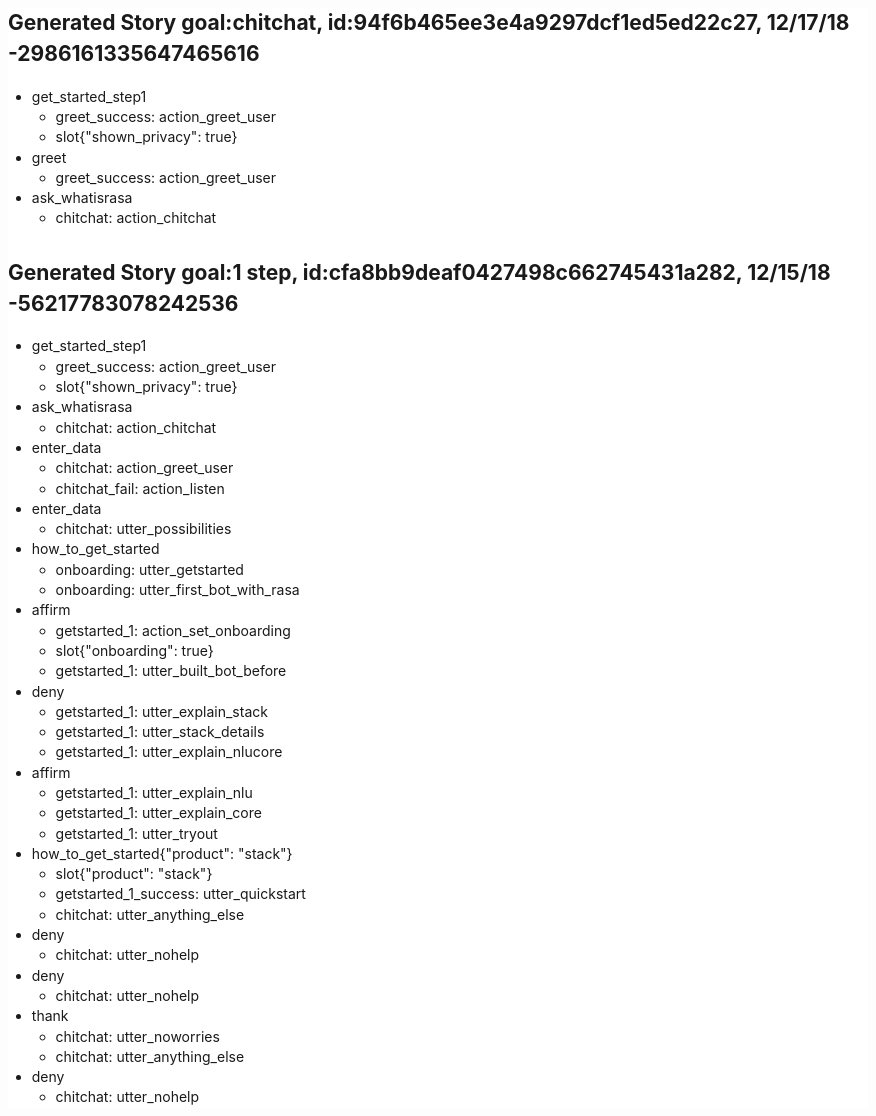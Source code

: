 ## Generated Story goal:chitchat, id:94f6b465ee3e4a9297dcf1ed5ed22c27, 12/17/18 -2986161335647465616
* get_started_step1
    - greet_success: action_greet_user
    - slot{"shown_privacy": true}
* greet
    - greet_success: action_greet_user
* ask_whatisrasa
    - chitchat: action_chitchat

## Generated Story goal:1 step, id:cfa8bb9deaf0427498c662745431a282, 12/15/18 -56217783078242536
* get_started_step1
    - greet_success: action_greet_user
    - slot{"shown_privacy": true}
* ask_whatisrasa
    - chitchat: action_chitchat
* enter_data
    - chitchat: action_greet_user
    - chitchat_fail: action_listen
* enter_data
    - chitchat: utter_possibilities
* how_to_get_started
    - onboarding: utter_getstarted
    - onboarding: utter_first_bot_with_rasa
* affirm
    - getstarted_1: action_set_onboarding
    - slot{"onboarding": true}
    - getstarted_1: utter_built_bot_before
* deny
    - getstarted_1: utter_explain_stack
    - getstarted_1: utter_stack_details
    - getstarted_1: utter_explain_nlucore
* affirm
    - getstarted_1: utter_explain_nlu
    - getstarted_1: utter_explain_core
    - getstarted_1: utter_tryout
* how_to_get_started{"product": "stack"}
    - slot{"product": "stack"}
    - getstarted_1_success: utter_quickstart
    - chitchat: utter_anything_else
* deny
    - chitchat: utter_nohelp
* deny
    - chitchat: utter_nohelp
* thank
    - chitchat: utter_noworries
    - chitchat: utter_anything_else
* deny
    - chitchat: utter_nohelp
